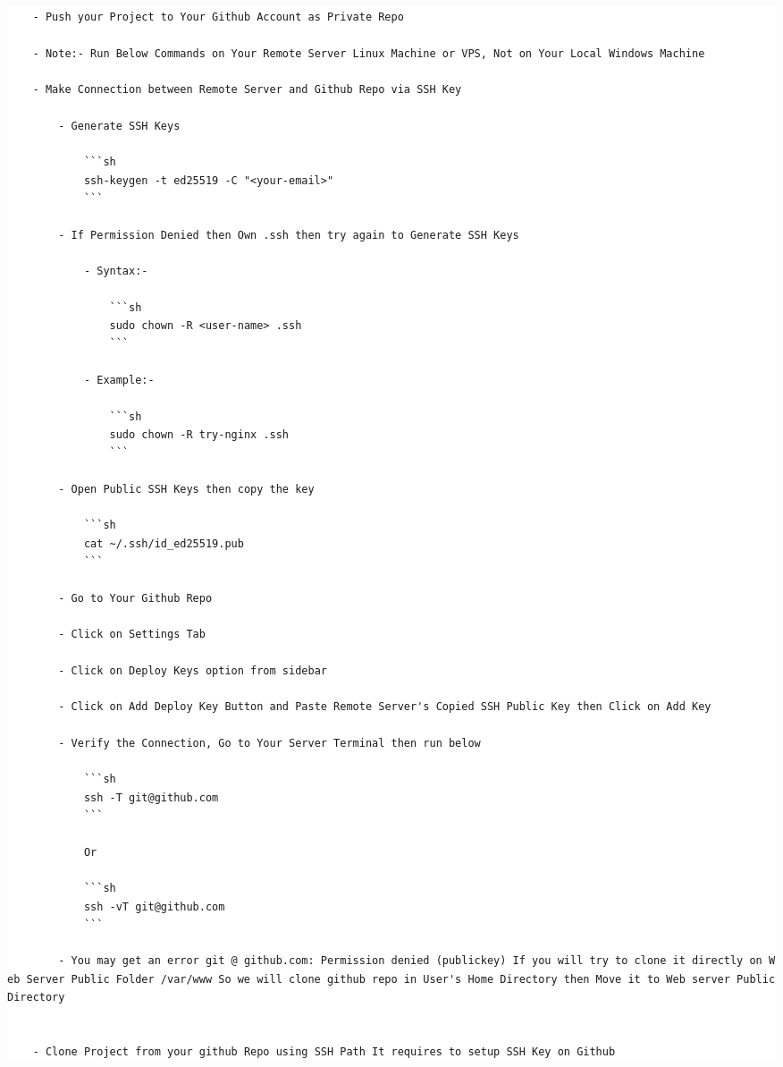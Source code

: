         - Push your Project to Your Github Account as Private Repo

        - Note:- Run Below Commands on Your Remote Server Linux Machine or VPS, Not on Your Local Windows Machine
                
        - Make Connection between Remote Server and Github Repo via SSH Key

            - Generate SSH Keys

                ```sh
                ssh-keygen -t ed25519 -C "<your-email>"
                ```

            - If Permission Denied then Own .ssh then try again to Generate SSH Keys

                - Syntax:-

                    ```sh
                    sudo chown -R <user-name> .ssh
                    ```

                - Example:- 

                    ```sh
                    sudo chown -R try-nginx .ssh
                    ```

            - Open Public SSH Keys then copy the key

                ```sh
                cat ~/.ssh/id_ed25519.pub
                ```

            - Go to Your Github Repo

            - Click on Settings Tab

            - Click on Deploy Keys option from sidebar

            - Click on Add Deploy Key Button and Paste Remote Server's Copied SSH Public Key then Click on Add Key

            - Verify the Connection, Go to Your Server Terminal then run below

                ```sh
                ssh -T git@github.com
                ```

                Or

                ```sh
                ssh -vT git@github.com
                ```

            - You may get an error git @ github.com: Permission denied (publickey) If you will try to clone it directly on Web Server Public Folder /var/www So we will clone github repo in User's Home Directory then Move it to Web server Public Directory


        - Clone Project from your github Repo using SSH Path It requires to setup SSH Key on Github
